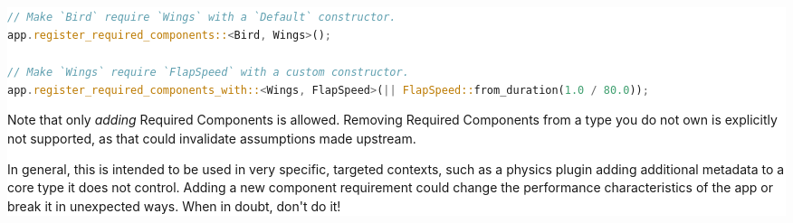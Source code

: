 ```rust
// Make `Bird` require `Wings` with a `Default` constructor.
app.register_required_components::<Bird, Wings>();

// Make `Wings` require `FlapSpeed` with a custom constructor.
app.register_required_components_with::<Wings, FlapSpeed>(|| FlapSpeed::from_duration(1.0 / 80.0));
```

Note that only _adding_ Required Components is allowed. Removing Required Components from a type you do not own is explicitly not supported, as that could invalidate assumptions made upstream.

In general, this is intended to be used in very specific, targeted contexts, such as a physics plugin adding additional metadata to a core type it does not control. Adding a new component requirement could change the performance characteristics of the app or break it in unexpected ways. When in doubt, don't do it!
